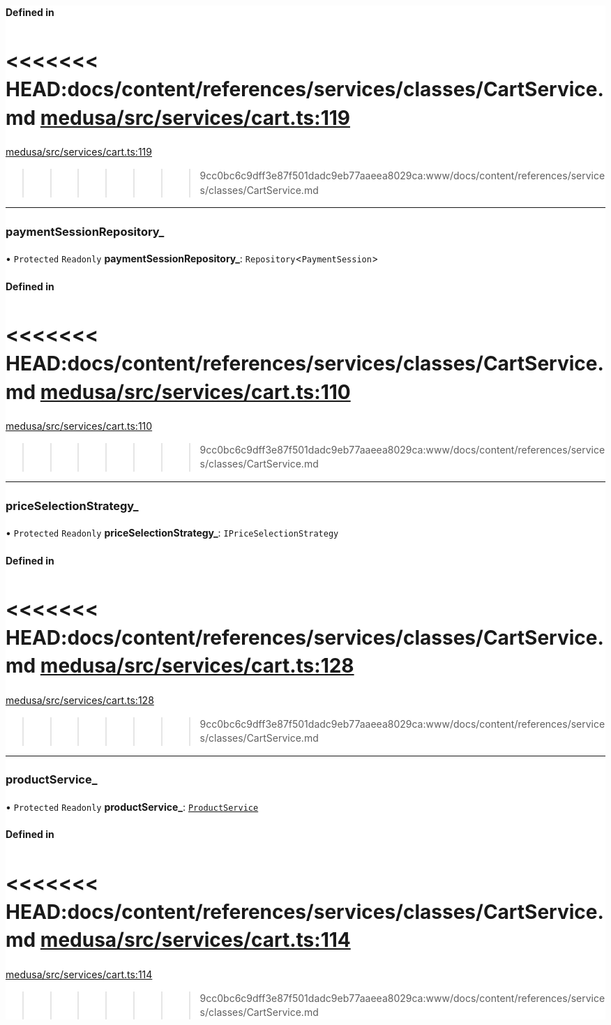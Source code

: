 #### Defined in

<<<<<<< HEAD:docs/content/references/services/classes/CartService.md
[medusa/src/services/cart.ts:119](https://github.com/medusajs/medusa/blob/95c538c67/packages/medusa/src/services/cart.ts#L119)
=======
[medusa/src/services/cart.ts:119](https://github.com/medusajs/medusa/blob/755f9cf30/packages/medusa/src/services/cart.ts#L119)
>>>>>>> 9cc0bc6c9dff3e87f501dadc9eb77aaeea8029ca:www/docs/content/references/services/classes/CartService.md

___

### paymentSessionRepository\_

• `Protected` `Readonly` **paymentSessionRepository\_**: `Repository`<`PaymentSession`\>

#### Defined in

<<<<<<< HEAD:docs/content/references/services/classes/CartService.md
[medusa/src/services/cart.ts:110](https://github.com/medusajs/medusa/blob/95c538c67/packages/medusa/src/services/cart.ts#L110)
=======
[medusa/src/services/cart.ts:110](https://github.com/medusajs/medusa/blob/755f9cf30/packages/medusa/src/services/cart.ts#L110)
>>>>>>> 9cc0bc6c9dff3e87f501dadc9eb77aaeea8029ca:www/docs/content/references/services/classes/CartService.md

___

### priceSelectionStrategy\_

• `Protected` `Readonly` **priceSelectionStrategy\_**: `IPriceSelectionStrategy`

#### Defined in

<<<<<<< HEAD:docs/content/references/services/classes/CartService.md
[medusa/src/services/cart.ts:128](https://github.com/medusajs/medusa/blob/95c538c67/packages/medusa/src/services/cart.ts#L128)
=======
[medusa/src/services/cart.ts:128](https://github.com/medusajs/medusa/blob/755f9cf30/packages/medusa/src/services/cart.ts#L128)
>>>>>>> 9cc0bc6c9dff3e87f501dadc9eb77aaeea8029ca:www/docs/content/references/services/classes/CartService.md

___

### productService\_

• `Protected` `Readonly` **productService\_**: [`ProductService`](ProductService.md)

#### Defined in

<<<<<<< HEAD:docs/content/references/services/classes/CartService.md
[medusa/src/services/cart.ts:114](https://github.com/medusajs/medusa/blob/95c538c67/packages/medusa/src/services/cart.ts#L114)
=======
[medusa/src/services/cart.ts:114](https://github.com/medusajs/medusa/blob/755f9cf30/packages/medusa/src/services/cart.ts#L114)
>>>>>>> 9cc0bc6c9dff3e87f501dadc9eb77aaeea8029ca:www/docs/content/references/services/classes/CartService.md
